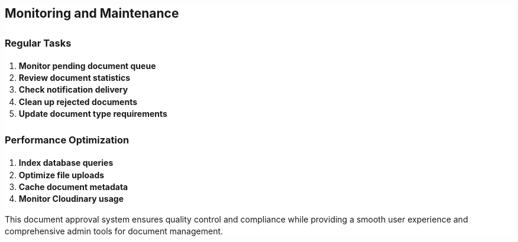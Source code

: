 ## Monitoring and Maintenance

### Regular Tasks
1. **Monitor pending document queue**
2. **Review document statistics**
3. **Check notification delivery**
4. **Clean up rejected documents**
5. **Update document type requirements**

### Performance Optimization
1. **Index database queries**
2. **Optimize file uploads**
3. **Cache document metadata**
4. **Monitor Cloudinary usage**

This document approval system ensures quality control and compliance while providing a smooth user experience and comprehensive admin tools for document management. 
